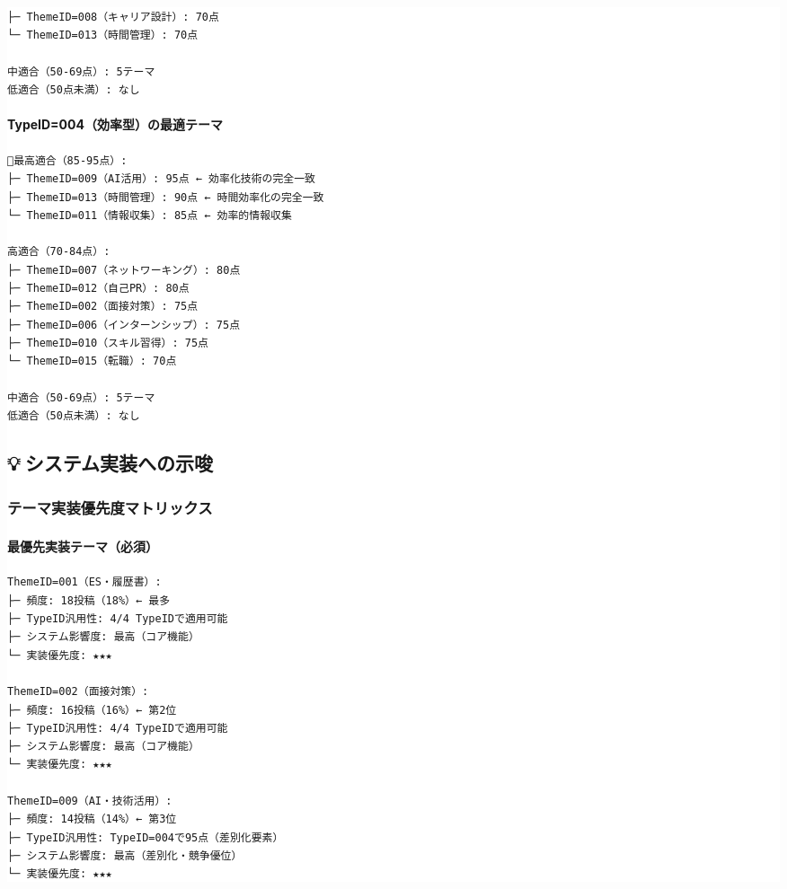 ```
├─ ThemeID=008（キャリア設計）: 70点
└─ ThemeID=013（時間管理）: 70点

中適合（50-69点）: 5テーマ
低適合（50点未満）: なし
```

#### TypeID=004（効率型）の最適テーマ
```
🎯最高適合（85-95点）:
├─ ThemeID=009（AI活用）: 95点 ← 効率化技術の完全一致
├─ ThemeID=013（時間管理）: 90点 ← 時間効率化の完全一致
└─ ThemeID=011（情報収集）: 85点 ← 効率的情報収集

高適合（70-84点）:
├─ ThemeID=007（ネットワーキング）: 80点
├─ ThemeID=012（自己PR）: 80点
├─ ThemeID=002（面接対策）: 75点
├─ ThemeID=006（インターンシップ）: 75点
├─ ThemeID=010（スキル習得）: 75点
└─ ThemeID=015（転職）: 70点

中適合（50-69点）: 5テーマ
低適合（50点未満）: なし
```

## 💡 システム実装への示唆

### テーマ実装優先度マトリックス

#### 最優先実装テーマ（必須）
```
ThemeID=001（ES・履歴書）:
├─ 頻度: 18投稿（18%）← 最多
├─ TypeID汎用性: 4/4 TypeIDで適用可能
├─ システム影響度: 最高（コア機能）
└─ 実装優先度: ★★★

ThemeID=002（面接対策）:
├─ 頻度: 16投稿（16%）← 第2位
├─ TypeID汎用性: 4/4 TypeIDで適用可能
├─ システム影響度: 最高（コア機能）
└─ 実装優先度: ★★★

ThemeID=009（AI・技術活用）:
├─ 頻度: 14投稿（14%）← 第3位
├─ TypeID汎用性: TypeID=004で95点（差別化要素）
├─ システム影響度: 最高（差別化・競争優位）
└─ 実装優先度: ★★★
```
